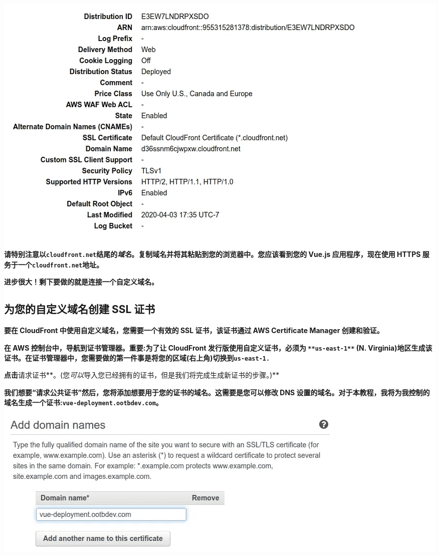 **![](img/0101c23bc232455210ddaedd0b818255.png)**

**请特别注意以`cloudfront.net`结尾的*域名*。复制域名并将其粘贴到您的浏览器中。您应该看到您的 Vue.js 应用程序，现在使用 HTTPS 服务于一个`cloudfront.net`地址。**

**进步很大！剩下要做的就是连接一个自定义域名。**

## **为您的自定义域名创建 SSL 证书**

**要在 CloudFront 中使用自定义域名，您需要一个有效的 SSL 证书，该证书通过 AWS Certificate Manager 创建和验证。**

**在 AWS 控制台中，导航到证书管理器。**重要:为了让 CloudFront 发行版使用自定义证书，必须为** `**us-east-1**` **(N. Virginia)地区**生成该证书。在证书管理器中，您需要做的第一件事是将您的区域(右上角)切换到`us-east-1.`**

**点击**请求证书**。(您*可以*导入您已经拥有的证书，但是我们将完成生成新证书的步骤。)**

**我们想要“请求公共证书”然后，您将添加想要用于您的证书的域名。这需要是您可以修改 DNS 设置的域名。对于本教程，我将为我控制的域名生成一个证书:`vue-deployment.ootbdev.com`。**

**![](img/f562ec08815269c67f1f647a2dc07168.png)**

